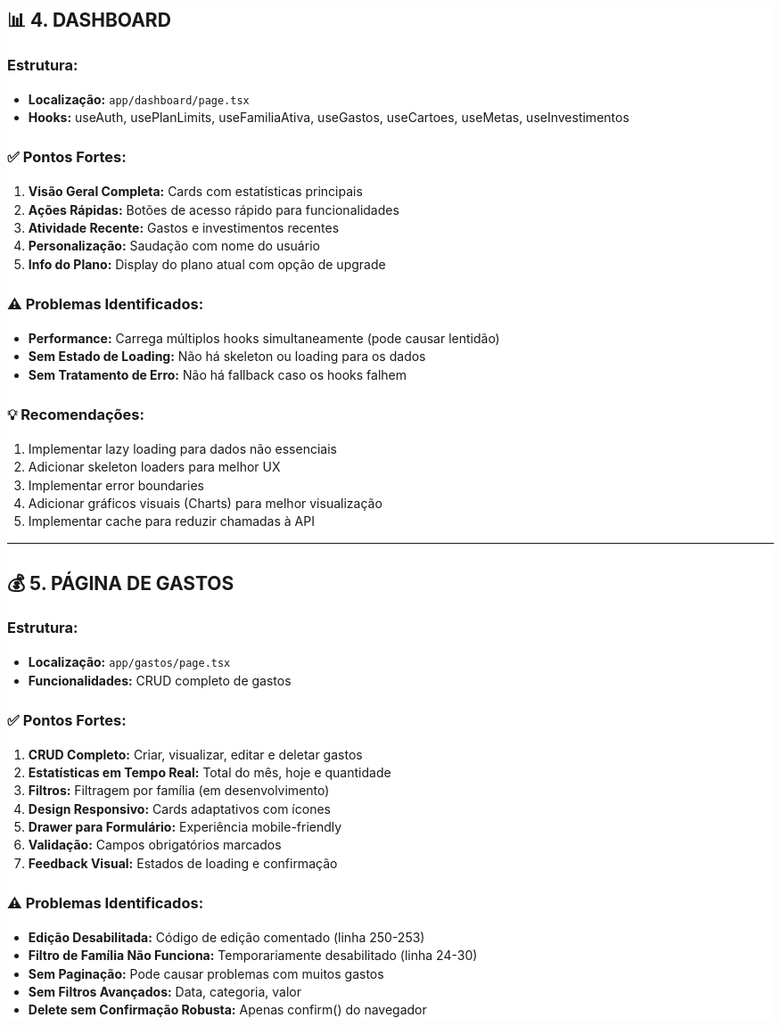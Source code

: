 
## 📊 4. DASHBOARD

### Estrutura:
- **Localização:** `app/dashboard/page.tsx`
- **Hooks:** useAuth, usePlanLimits, useFamiliaAtiva, useGastos, useCartoes, useMetas, useInvestimentos

### ✅ Pontos Fortes:
1. **Visão Geral Completa:** Cards com estatísticas principais
2. **Ações Rápidas:** Botões de acesso rápido para funcionalidades
3. **Atividade Recente:** Gastos e investimentos recentes
4. **Personalização:** Saudação com nome do usuário
5. **Info do Plano:** Display do plano atual com opção de upgrade

### ⚠️ Problemas Identificados:
- **Performance:** Carrega múltiplos hooks simultaneamente (pode causar lentidão)
- **Sem Estado de Loading:** Não há skeleton ou loading para os dados
- **Sem Tratamento de Erro:** Não há fallback caso os hooks falhem

### 💡 Recomendações:
1. Implementar lazy loading para dados não essenciais
2. Adicionar skeleton loaders para melhor UX
3. Implementar error boundaries
4. Adicionar gráficos visuais (Charts) para melhor visualização
5. Implementar cache para reduzir chamadas à API

---

## 💰 5. PÁGINA DE GASTOS

### Estrutura:
- **Localização:** `app/gastos/page.tsx`
- **Funcionalidades:** CRUD completo de gastos

### ✅ Pontos Fortes:
1. **CRUD Completo:** Criar, visualizar, editar e deletar gastos
2. **Estatísticas em Tempo Real:** Total do mês, hoje e quantidade
3. **Filtros:** Filtragem por família (em desenvolvimento)
4. **Design Responsivo:** Cards adaptativos com ícones
5. **Drawer para Formulário:** Experiência mobile-friendly
6. **Validação:** Campos obrigatórios marcados
7. **Feedback Visual:** Estados de loading e confirmação

### ⚠️ Problemas Identificados:
- **Edição Desabilitada:** Código de edição comentado (linha 250-253)
- **Filtro de Família Não Funciona:** Temporariamente desabilitado (linha 24-30)
- **Sem Paginação:** Pode causar problemas com muitos gastos
- **Sem Filtros Avançados:** Data, categoria, valor
- **Delete sem Confirmação Robusta:** Apenas confirm() do navegador
